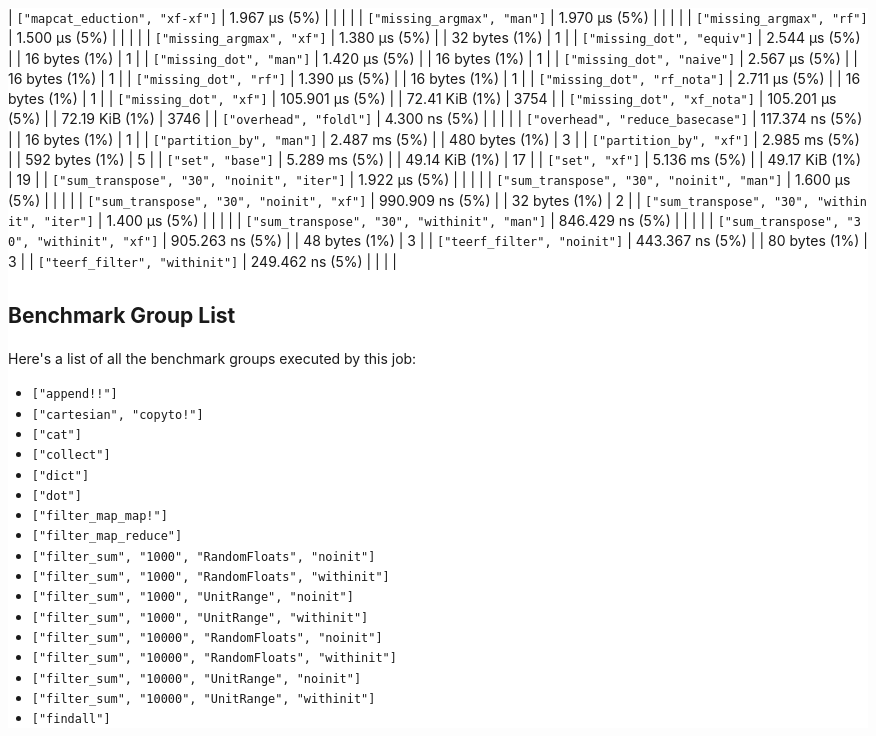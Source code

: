 | `["mapcat_eduction", "xf-xf"]`                                 |   1.967 μs (5%) |         |                 |             |
| `["missing_argmax", "man"]`                                    |   1.970 μs (5%) |         |                 |             |
| `["missing_argmax", "rf"]`                                     |   1.500 μs (5%) |         |                 |             |
| `["missing_argmax", "xf"]`                                     |   1.380 μs (5%) |         |   32 bytes (1%) |           1 |
| `["missing_dot", "equiv"]`                                     |   2.544 μs (5%) |         |   16 bytes (1%) |           1 |
| `["missing_dot", "man"]`                                       |   1.420 μs (5%) |         |   16 bytes (1%) |           1 |
| `["missing_dot", "naive"]`                                     |   2.567 μs (5%) |         |   16 bytes (1%) |           1 |
| `["missing_dot", "rf"]`                                        |   1.390 μs (5%) |         |   16 bytes (1%) |           1 |
| `["missing_dot", "rf_nota"]`                                   |   2.711 μs (5%) |         |   16 bytes (1%) |           1 |
| `["missing_dot", "xf"]`                                        | 105.901 μs (5%) |         |  72.41 KiB (1%) |        3754 |
| `["missing_dot", "xf_nota"]`                                   | 105.201 μs (5%) |         |  72.19 KiB (1%) |        3746 |
| `["overhead", "foldl"]`                                        |   4.300 ns (5%) |         |                 |             |
| `["overhead", "reduce_basecase"]`                              | 117.374 ns (5%) |         |   16 bytes (1%) |           1 |
| `["partition_by", "man"]`                                      |   2.487 ms (5%) |         |  480 bytes (1%) |           3 |
| `["partition_by", "xf"]`                                       |   2.985 ms (5%) |         |  592 bytes (1%) |           5 |
| `["set", "base"]`                                              |   5.289 ms (5%) |         |  49.14 KiB (1%) |          17 |
| `["set", "xf"]`                                                |   5.136 ms (5%) |         |  49.17 KiB (1%) |          19 |
| `["sum_transpose", "30", "noinit", "iter"]`                    |   1.922 μs (5%) |         |                 |             |
| `["sum_transpose", "30", "noinit", "man"]`                     |   1.600 μs (5%) |         |                 |             |
| `["sum_transpose", "30", "noinit", "xf"]`                      | 990.909 ns (5%) |         |   32 bytes (1%) |           2 |
| `["sum_transpose", "30", "withinit", "iter"]`                  |   1.400 μs (5%) |         |                 |             |
| `["sum_transpose", "30", "withinit", "man"]`                   | 846.429 ns (5%) |         |                 |             |
| `["sum_transpose", "30", "withinit", "xf"]`                    | 905.263 ns (5%) |         |   48 bytes (1%) |           3 |
| `["teerf_filter", "noinit"]`                                   | 443.367 ns (5%) |         |   80 bytes (1%) |           3 |
| `["teerf_filter", "withinit"]`                                 | 249.462 ns (5%) |         |                 |             |

## Benchmark Group List
Here's a list of all the benchmark groups executed by this job:

- `["append!!"]`
- `["cartesian", "copyto!"]`
- `["cat"]`
- `["collect"]`
- `["dict"]`
- `["dot"]`
- `["filter_map_map!"]`
- `["filter_map_reduce"]`
- `["filter_sum", "1000", "RandomFloats", "noinit"]`
- `["filter_sum", "1000", "RandomFloats", "withinit"]`
- `["filter_sum", "1000", "UnitRange", "noinit"]`
- `["filter_sum", "1000", "UnitRange", "withinit"]`
- `["filter_sum", "10000", "RandomFloats", "noinit"]`
- `["filter_sum", "10000", "RandomFloats", "withinit"]`
- `["filter_sum", "10000", "UnitRange", "noinit"]`
- `["filter_sum", "10000", "UnitRange", "withinit"]`
- `["findall"]`